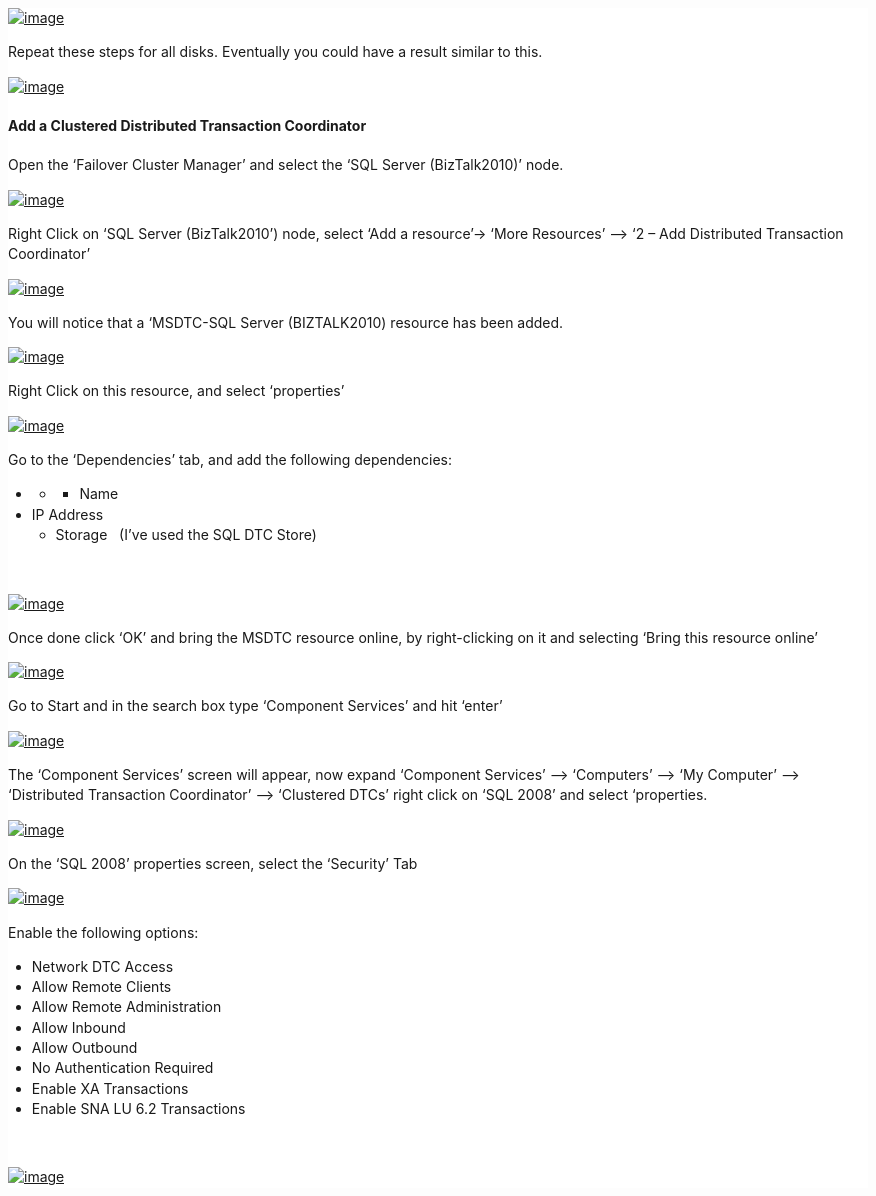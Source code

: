 <p><a href="https://blogbrauwersimages.blob.core.windows.net/images/uploads/2011/05/image92.png"><img style="margin: 0px;padding-left: 0px;padding-right: 0px;padding-top: 0px;border-width: 0px" title="image" alt="image" src="https://blogbrauwersimages.blob.core.windows.net/images/uploads/2011/05/image_thumb92.png" width="205" height="244" border="0" /></a></p>
<p>Repeat these steps for all disks. Eventually you could have a result similar to this.</p>
<p><a href="https://blogbrauwersimages.blob.core.windows.net/images/uploads/2011/05/image93.png"><img style="margin: 0px;padding-left: 0px;padding-right: 0px;padding-top: 0px;border-width: 0px" title="image" alt="image" src="https://blogbrauwersimages.blob.core.windows.net/images/uploads/2011/05/image_thumb93.png" width="244" height="114" border="0" /></a></p>
<h4>Add a Clustered Distributed Transaction Coordinator</h4>
<p>Open the ‘Failover Cluster Manager’ and select the ‘SQL Server (BizTalk2010)’ node.</p>
<p><a href="https://blogbrauwersimages.blob.core.windows.net/images/uploads/2011/05/image94.png"><img style="margin: 0px;padding-left: 0px;padding-right: 0px;padding-top: 0px;border-width: 0px" title="image" alt="image" src="https://blogbrauwersimages.blob.core.windows.net/images/uploads/2011/05/image_thumb94.png" width="244" height="205" border="0" /></a></p>
<p>Right Click on ‘SQL Server (BizTalk2010’) node, select ‘Add a resource’-&gt; ‘More Resources’ –&gt; ‘2 – Add Distributed Transaction Coordinator’</p>
<p><a href="https://blogbrauwersimages.blob.core.windows.net/images/uploads/2011/05/image95.png"><img style="margin: 0px;padding-left: 0px;padding-right: 0px;padding-top: 0px;border-width: 0px" title="image" alt="image" src="https://blogbrauwersimages.blob.core.windows.net/images/uploads/2011/05/image_thumb95.png" width="244" height="160" border="0" /></a></p>
<p>You will notice that a ‘MSDTC-SQL Server (BIZTALK2010) resource has been added.</p>
<p><a href="https://blogbrauwersimages.blob.core.windows.net/images/uploads/2011/05/image96.png"><img style="margin: 0px;padding-left: 0px;padding-right: 0px;padding-top: 0px;border-width: 0px" title="image" alt="image" src="https://blogbrauwersimages.blob.core.windows.net/images/uploads/2011/05/image_thumb96.png" width="244" height="223" border="0" /></a></p>
<p>Right Click on this resource, and select ‘properties’</p>
<p><a href="https://blogbrauwersimages.blob.core.windows.net/images/uploads/2011/05/image97.png"><img style="margin: 0px;padding-left: 0px;padding-right: 0px;padding-top: 0px;border-width: 0px" title="image" alt="image" src="https://blogbrauwersimages.blob.core.windows.net/images/uploads/2011/05/image_thumb97.png" width="244" height="81" border="0" /></a></p>
<p>Go to the ‘Dependencies’ tab, and add the following dependencies:</p>
<ul>
<li>
<ul>
<li>
<ul>
<li>Name</li>
</ul>
</li>
</ul>
</li>
<li>IP Address
<ul>
<li>Storage   (I’ve used the SQL DTC Store)</li>
</ul>
</li>
</ul>
<p>&nbsp;</p>
<p><a href="https://blogbrauwersimages.blob.core.windows.net/images/uploads/2011/05/image98.png"><img style="margin: 0px;padding-left: 0px;padding-right: 0px;padding-top: 0px;border-width: 0px" title="image" alt="image" src="https://blogbrauwersimages.blob.core.windows.net/images/uploads/2011/05/image_thumb98.png" width="205" height="244" border="0" /></a></p>
<p>Once done click ‘OK’ and bring the MSDTC resource online, by right-clicking on it and selecting ‘Bring this resource online’</p>
<p><a href="https://blogbrauwersimages.blob.core.windows.net/images/uploads/2011/05/image99.png"><img style="margin: 0px;padding-left: 0px;padding-right: 0px;padding-top: 0px;border-width: 0px" title="image" alt="image" src="https://blogbrauwersimages.blob.core.windows.net/images/uploads/2011/05/image_thumb99.png" width="244" height="132" border="0" /></a></p>
<p>Go to Start and in the search box type ‘Component Services’ and hit ‘enter’</p>
<p><a href="https://blogbrauwersimages.blob.core.windows.net/images/uploads/2011/05/image100.png"><img style="margin: 0px;padding-left: 0px;padding-right: 0px;padding-top: 0px;border-width: 0px" title="image" alt="image" src="https://blogbrauwersimages.blob.core.windows.net/images/uploads/2011/05/image_thumb100.png" width="184" height="244" border="0" /></a></p>
<p>The ‘Component Services’ screen will appear, now expand ‘Component Services’ –&gt; ‘Computers’ –&gt; ‘My Computer’ –&gt; ‘Distributed Transaction Coordinator’ –&gt; ‘Clustered DTCs’ right click on ‘SQL 2008’ and select ‘properties.</p>
<p><a href="https://blogbrauwersimages.blob.core.windows.net/images/uploads/2011/05/image101.png"><img style="margin: 0px;padding-left: 0px;padding-right: 0px;padding-top: 0px;border-width: 0px" title="image" alt="image" src="https://blogbrauwersimages.blob.core.windows.net/images/uploads/2011/05/image_thumb101.png" width="244" height="209" border="0" /></a></p>
<p>On the ‘SQL 2008’ properties screen, select the ‘Security’ Tab</p>
<p><a href="https://blogbrauwersimages.blob.core.windows.net/images/uploads/2011/05/image102.png"><img style="margin: 0px;padding-left: 0px;padding-right: 0px;padding-top: 0px;border-width: 0px" title="image" alt="image" src="https://blogbrauwersimages.blob.core.windows.net/images/uploads/2011/05/image_thumb102.png" width="223" height="244" border="0" /></a></p>
<p>Enable the following options:</p>
<ul>
<li>Network DTC Access</li>
<li>Allow Remote Clients</li>
<li>Allow Remote Administration</li>
<li>Allow Inbound</li>
<li>Allow Outbound</li>
<li>No Authentication Required</li>
<li>Enable XA Transactions</li>
<li>Enable SNA LU 6.2 Transactions</li>
</ul>
<p>&nbsp;</p>
<p><a href="https://blogbrauwersimages.blob.core.windows.net/images/uploads/2011/05/image103.png"><img style="margin: 0px;padding-left: 0px;padding-right: 0px;padding-top: 0px;border-width: 0px" title="image" alt="image" src="https://blogbrauwersimages.blob.core.windows.net/images/uploads/2011/05/image_thumb103.png" width="222" height="244" border="0" /></a></p>